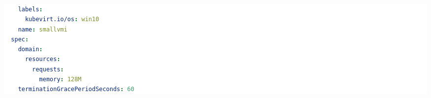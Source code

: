 ```yaml
    labels:
      kubevirt.io/os: win10
    name: smallvmi
  spec:
    domain:
      resources:
        requests:
          memory: 128M
    terminationGracePeriodSeconds: 60
```
